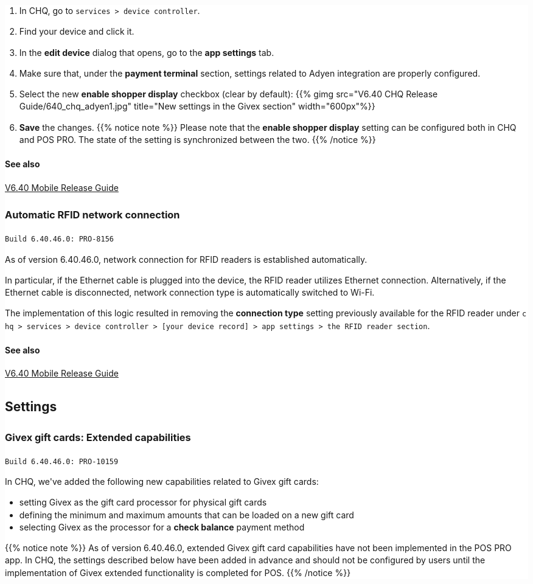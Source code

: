 1. In CHQ, go to `services > device controller`.
2. Find your device and click it.
3. In the **edit device** dialog that opens, go to the **app settings** tab.
4. Make sure that, under the **payment terminal** section, settings related to Adyen integration are properly configured.
5. Select the new **enable shopper display** checkbox (clear by default):
{{% gimg src="V6.40 CHQ Release Guide/640_chq_adyen1.jpg" title="New settings in the Givex section" width="600px"%}}

6. **Save** the changes.
{{% notice note %}}
Please note that the **enable shopper display** setting can be configured both in CHQ and POS PRO. The state of the setting is synchronized between the two.
{{% /notice %}}

#### See also

[V6.40 Mobile Release Guide](https://twdocs.netlify.app/userdoc/pos/relguides/6.40_mobile_rel_guide/)

### Automatic RFID network connection

`Build 6.40.46.0: PRO-8156`

As of version 6.40.46.0, network connection for RFID readers is established automatically.

In particular, if the Ethernet cable is plugged into the device, the RFID reader utilizes Ethernet connection. Alternatively, if the Ethernet cable is disconnected, network connection type is automatically switched to Wi-Fi.

The implementation of this logic resulted in removing the **connection type** setting previously available for the RFID reader under `chq > services > device controller > [your device record] > app settings > the RFID reader section`.

#### See also

[V6.40 Mobile Release Guide](https://twdocs.netlify.app/userdoc/pos/relguides/6.40_mobile_rel_guide/)

## Settings

### Givex gift cards: Extended capabilities

`Build 6.40.46.0: PRO-10159`

In CHQ, we've added the following new capabilities related to Givex gift cards:

- setting Givex as the gift card processor for physical gift cards
- defining the minimum and maximum amounts that can be loaded on a new gift card
- selecting Givex as the processor for a **check balance** payment method

{{% notice note %}}
As of version 6.40.46.0, extended Givex gift card capabilities have not been implemented in the POS PRO app. In CHQ, the settings described below have been added in advance and should not be configured by users until the implementation of Givex extended functionality is completed for POS.
{{% /notice %}}
